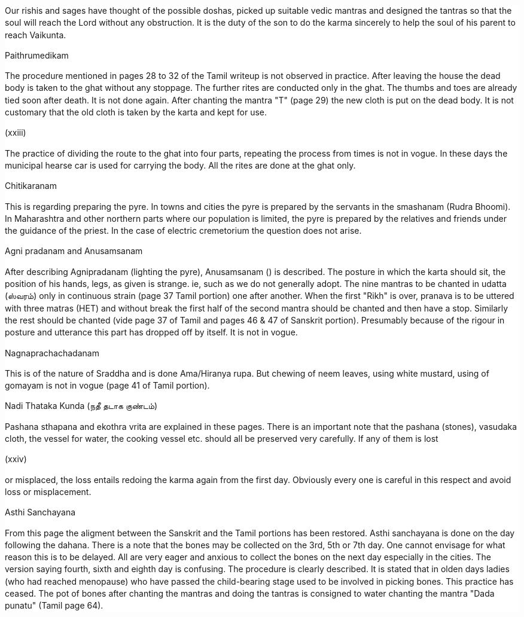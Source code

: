 Our rishis and sages have thought of the possible doshas, picked up suitable vedic mantras and designed the tantras so that the soul will reach the Lord without any obstruction. It is the duty of the son to do the karma sincerely to help the soul of his parent to reach Vaikunta.

Paithrumedikam

The procedure mentioned in pages 28 to 32 of the Tamil writeup is not observed in practice. After leaving the house the dead body is taken to the ghat without any stoppage. The further rites are conducted only in the ghat. The thumbs and toes are already tied soon after death. It is not done again. After chanting the mantra "T" (page 29) the new cloth is put on the dead body. It is not customary that the old cloth is taken by the karta and kept for use.


(xxiii)

The practice of dividing the route to the ghat into four parts, repeating the process from times is not in vogue. In these days the municipal hearse car is used for carrying the body. All the rites are done at the ghat only.

Chitikaranam

This is regarding preparing the pyre. In towns and cities the pyre is prepared by the servants in the smashanam (Rudra Bhoomi). In Maharashtra and other northern parts where our population is limited, the pyre is prepared by the relatives and friends under the guidance of the priest. In the case of electric cremetorium the question does not arise.

Agni pradanam and Anusamsanam

After describing Agnipradanam (lighting the pyre), Anusamsanam () is described. The posture in which the karta should sit, the position of his hands, legs, as given is strange. ie, such as we do not generally adopt. The nine mantras to be chanted in udatta (ஸ்வரம்) only in continuous strain (page 37 Tamil portion) one after another. When the first "Rikh" is over, pranava is to be uttered with three matras (HET) and without break the first half of the second mantra should be chanted and then have a stop. Similarly the rest should be chanted (vide page 37 of Tamil and pages 46 & 47 of Sanskrit portion). Presumably because of the rigour in posture and utterance this part has dropped off by itself. It is not in vogue.

Nagnaprachachadanam

This is of the nature of Sraddha and is done Ama/Hiranya rupa. But chewing of neem leaves, using white mustard, using of gomayam is not in vogue (page 41 of Tamil portion).

Nadi Thataka Kunda (நதீ தடாக குண்டம்)

Pashana sthapana and ekothra vrita are explained in these pages. There is an important note that the pashana (stones), vasudaka cloth, the vessel for water, the cooking vessel etc. should all be preserved very carefully. If any of them is lost


(xxiv)

or misplaced, the loss entails redoing the karma again from the first day. Obviously every one is careful in this respect and avoid loss or misplacement.

Asthi Sanchayana

From this page the aligment between the Sanskrit and the Tamil portions has been restored. Asthi sanchayana is done on the day following the dahana. There is a note that the bones may be collected on the 3rd, 5th or 7th day. One cannot envisage for what reason this is to be delayed. All are very eager and anxious to collect the bones on the next day especially in the cities. The version saying fourth, sixth and eighth day is confusing. The procedure is clearly described. It is stated that in olden days ladies (who had reached menopause) who have passed the child-bearing stage used to be involved in picking bones. This practice has ceased. The pot of bones after chanting the mantras and doing the tantras is consigned to water chanting the mantra "Dada punatu" (Tamil page 64).
